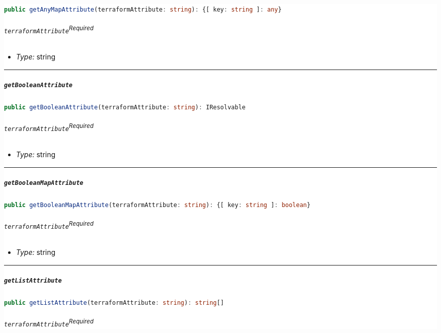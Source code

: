 ```typescript
public getAnyMapAttribute(terraformAttribute: string): {[ key: string ]: any}
```

###### `terraformAttribute`<sup>Required</sup> <a name="terraformAttribute" id="@cdktf/provider-consul.dataConsulCatalogNodes.DataConsulCatalogNodesNodesOutputReference.getAnyMapAttribute.parameter.terraformAttribute"></a>

- *Type:* string

---

##### `getBooleanAttribute` <a name="getBooleanAttribute" id="@cdktf/provider-consul.dataConsulCatalogNodes.DataConsulCatalogNodesNodesOutputReference.getBooleanAttribute"></a>

```typescript
public getBooleanAttribute(terraformAttribute: string): IResolvable
```

###### `terraformAttribute`<sup>Required</sup> <a name="terraformAttribute" id="@cdktf/provider-consul.dataConsulCatalogNodes.DataConsulCatalogNodesNodesOutputReference.getBooleanAttribute.parameter.terraformAttribute"></a>

- *Type:* string

---

##### `getBooleanMapAttribute` <a name="getBooleanMapAttribute" id="@cdktf/provider-consul.dataConsulCatalogNodes.DataConsulCatalogNodesNodesOutputReference.getBooleanMapAttribute"></a>

```typescript
public getBooleanMapAttribute(terraformAttribute: string): {[ key: string ]: boolean}
```

###### `terraformAttribute`<sup>Required</sup> <a name="terraformAttribute" id="@cdktf/provider-consul.dataConsulCatalogNodes.DataConsulCatalogNodesNodesOutputReference.getBooleanMapAttribute.parameter.terraformAttribute"></a>

- *Type:* string

---

##### `getListAttribute` <a name="getListAttribute" id="@cdktf/provider-consul.dataConsulCatalogNodes.DataConsulCatalogNodesNodesOutputReference.getListAttribute"></a>

```typescript
public getListAttribute(terraformAttribute: string): string[]
```

###### `terraformAttribute`<sup>Required</sup> <a name="terraformAttribute" id="@cdktf/provider-consul.dataConsulCatalogNodes.DataConsulCatalogNodesNodesOutputReference.getListAttribute.parameter.terraformAttribute"></a>
